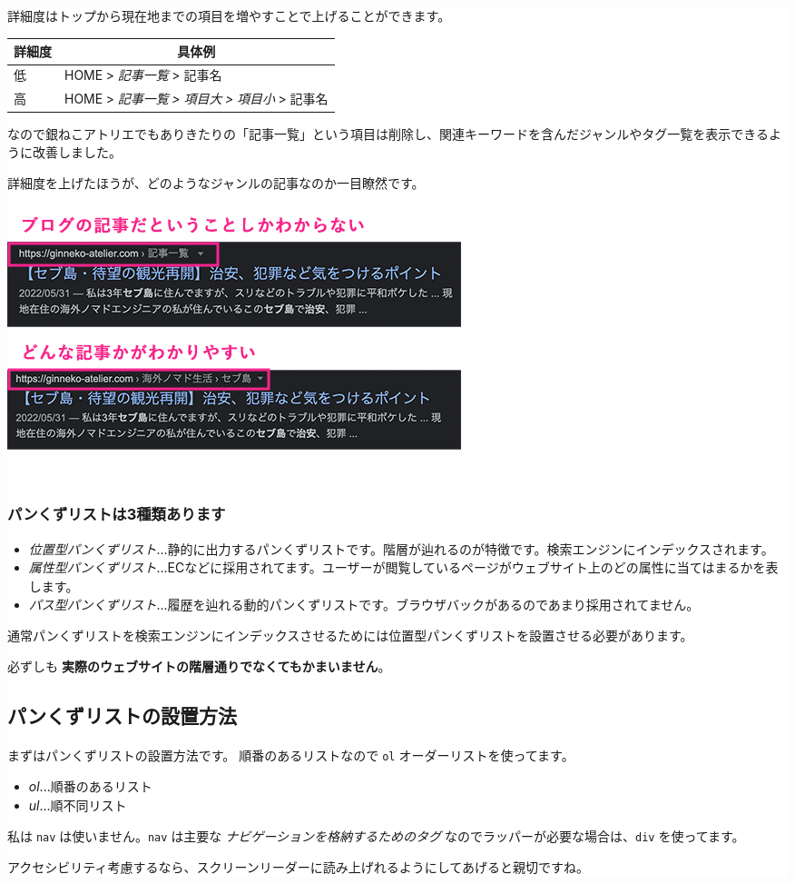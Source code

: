 <msg txt="パンくずリストを見ただけでも何の記事かわかりやすいし、このサイトがどんなジャンルの記事を書いているかも想像がつきます！"></msg>

詳細度はトップから現在地までの項目を増やすことで上げることができます。

|詳細度|具体例|
|-|-|
|低|HOME > *記事一覧* > 記事名|
|高|HOME > *記事一覧 > 項目大 > 項目小* > 記事名|

なので銀ねこアトリエでもありきたりの「記事一覧」という項目は削除し、関連キーワードを含んだジャンルやタグ一覧を表示できるように改善しました。

詳細度を上げたほうが、どのようなジャンルの記事なのか一目瞭然です。

![カテゴリーなどのリンクをはさむ](./images/04/entry498-12.png)

<msg txt="パンくずリストを改善したのが理由なのかはわかりませんが、最近一日のインプレッション数が約3000向上しました！"></msg>

### パンくずリストは3種類あります

* *位置型パンくずリスト*...静的に出力するパンくずリストです。階層が辿れるのが特徴です。検索エンジンにインデックスされます。
* *属性型パンくずリスト*...ECなどに採用されてます。ユーザーが閲覧しているページがウェブサイト上のどの属性に当てはまるかを表します。
* *パス型パンくずリスト*...履歴を辿れる動的パンくずリストです。ブラウザバックがあるのであまり採用されてません。

通常パンくずリストを検索エンジンにインデックスさせるためには位置型パンくずリストを設置させる必要があります。

必ずしも **実際のウェブサイトの階層通りでなくてもかまいません**。


## パンくずリストの設置方法
まずはパンくずリストの設置方法です。
順番のあるリストなので `ol` オーダーリストを使ってます。

* *ol*...順番のあるリスト
* *ul*...順不同リスト

私は `nav` は使いません。`nav` は主要な *ナビゲーションを格納するためのタグ* なのでラッパーが必要な場合は、`div` を使ってます。

アクセシビリティ考慮するなら、スクリーンリーダーに読み上げれるようにしてあげると親切ですね。
